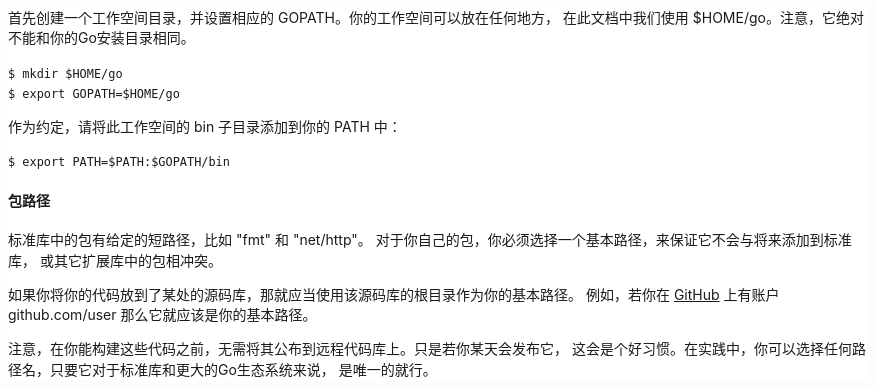 





首先创建一个工作空间目录，并设置相应的 GOPATH。你的工作空间可以放在任何地方，
在此文档中我们使用 $HOME/go。注意，它绝对不能和你的Go安装目录相同。





```
$ mkdir $HOME/go
$ export GOPATH=$HOME/go

```





作为约定，请将此工作空间的 bin 子目录添加到你的 PATH 中：





```
$ export PATH=$PATH:$GOPATH/bin

```






#### <span id="包路径" ></span>包路径






标准库中的包有给定的短路径，比如 "fmt" 和 "net/http"。
对于你自己的包，你必须选择一个基本路径，来保证它不会与将来添加到标准库，
或其它扩展库中的包相冲突。







如果你将你的代码放到了某处的源码库，那就应当使用该源码库的根目录作为你的基本路径。
例如，若你在 [GitHub](https://github.com/) 上有账户 github.com/user
那么它就应该是你的基本路径。







注意，在你能构建这些代码之前，无需将其公布到远程代码库上。只是若你某天会发布它，
这会是个好习惯。在实践中，你可以选择任何路径名，只要它对于标准库和更大的Go生态系统来说，
是唯一的就行。





